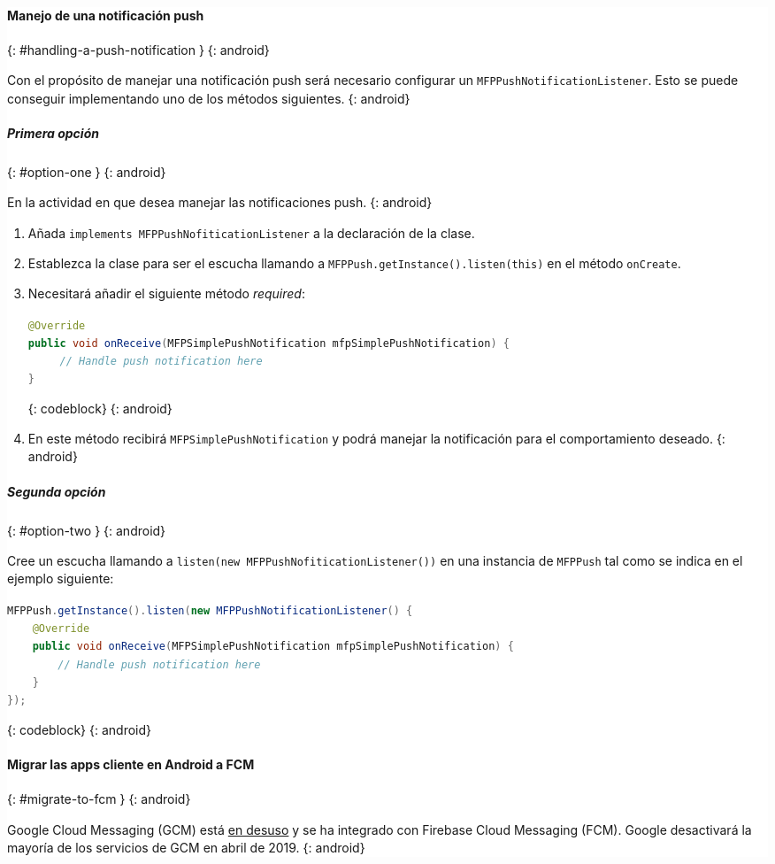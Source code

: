 #### Manejo de una notificación push
{: #handling-a-push-notification }
{: android}

Con el propósito de manejar una notificación push será necesario configurar un `MFPPushNotificationListener`.  Esto se puede conseguir implementando uno de los métodos siguientes.
{: android}

##### Primera opción
{: #option-one }
{: android}

En la actividad en que desea manejar las notificaciones push.
{: android}

1. Añada `implements MFPPushNofiticationListener` a la declaración de la clase.
2. Establezca la clase para ser el escucha llamando a `MFPPush.getInstance().listen(this)` en el método `onCreate`.
2. Necesitará añadir el siguiente método *required*:
    ```java
    @Override
    public void onReceive(MFPSimplePushNotification mfpSimplePushNotification) {
         // Handle push notification here
    }
    ```
    {: codeblock}
    {: android}

3. En este método recibirá `MFPSimplePushNotification` y podrá manejar la notificación para el comportamiento deseado.
{: android}

##### Segunda opción
{: #option-two }
{: android}

Cree un escucha llamando a `listen(new MFPPushNofiticationListener())` en una instancia de `MFPPush` tal como se indica en el ejemplo siguiente:
```java
MFPPush.getInstance().listen(new MFPPushNotificationListener() {
    @Override
    public void onReceive(MFPSimplePushNotification mfpSimplePushNotification) {
        // Handle push notification here
    }
});
```
{: codeblock}
{: android}

#### Migrar las apps cliente en Android a FCM
{: #migrate-to-fcm }
{: android}

Google Cloud Messaging (GCM) está [en desuso](https://developers.google.com/cloud-messaging/faq) y se ha integrado con Firebase Cloud Messaging (FCM). Google desactivará la mayoría de los servicios de GCM en abril de 2019.
{: android}
